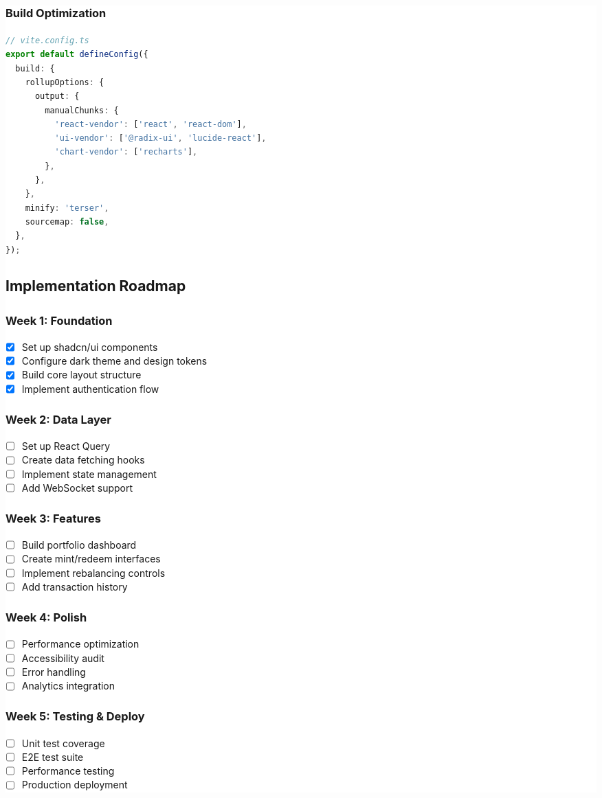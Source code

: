 ### Build Optimization
```typescript
// vite.config.ts
export default defineConfig({
  build: {
    rollupOptions: {
      output: {
        manualChunks: {
          'react-vendor': ['react', 'react-dom'],
          'ui-vendor': ['@radix-ui', 'lucide-react'],
          'chart-vendor': ['recharts'],
        },
      },
    },
    minify: 'terser',
    sourcemap: false,
  },
});
```

## Implementation Roadmap

### Week 1: Foundation
- [x] Set up shadcn/ui components
- [x] Configure dark theme and design tokens
- [x] Build core layout structure
- [x] Implement authentication flow

### Week 2: Data Layer
- [ ] Set up React Query
- [ ] Create data fetching hooks
- [ ] Implement state management
- [ ] Add WebSocket support

### Week 3: Features
- [ ] Build portfolio dashboard
- [ ] Create mint/redeem interfaces
- [ ] Implement rebalancing controls
- [ ] Add transaction history

### Week 4: Polish
- [ ] Performance optimization
- [ ] Accessibility audit
- [ ] Error handling
- [ ] Analytics integration

### Week 5: Testing & Deploy
- [ ] Unit test coverage
- [ ] E2E test suite
- [ ] Performance testing
- [ ] Production deployment
